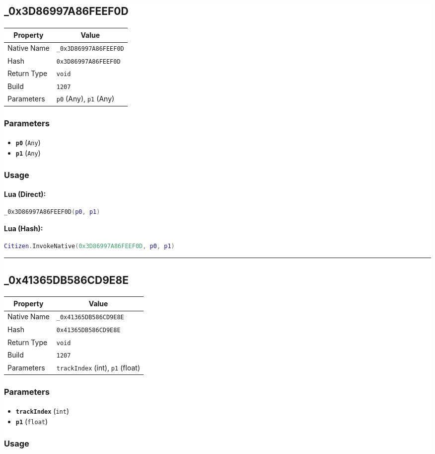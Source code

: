 ## _0x3D86997A86FEEF0D

| Property | Value |
|----------|-------|
| Native Name | `_0x3D86997A86FEEF0D` |
| Hash | `0x3D86997A86FEEF0D` |
| Return Type | `void` |
| Build | `1207` |
| Parameters | `p0` (Any), `p1` (Any) |

### Parameters

- **`p0`** (`Any`)
- **`p1`** (`Any`)

### Usage

**Lua (Direct):**
```lua
_0x3D86997A86FEEF0D(p0, p1)
```

**Lua (Hash):**
```lua
Citizen.InvokeNative(0x3D86997A86FEEF0D, p0, p1)
```


---

## _0x41365DB586CD9E8E

| Property | Value |
|----------|-------|
| Native Name | `_0x41365DB586CD9E8E` |
| Hash | `0x41365DB586CD9E8E` |
| Return Type | `void` |
| Build | `1207` |
| Parameters | `trackIndex` (int), `p1` (float) |

### Parameters

- **`trackIndex`** (`int`)
- **`p1`** (`float`)

### Usage
